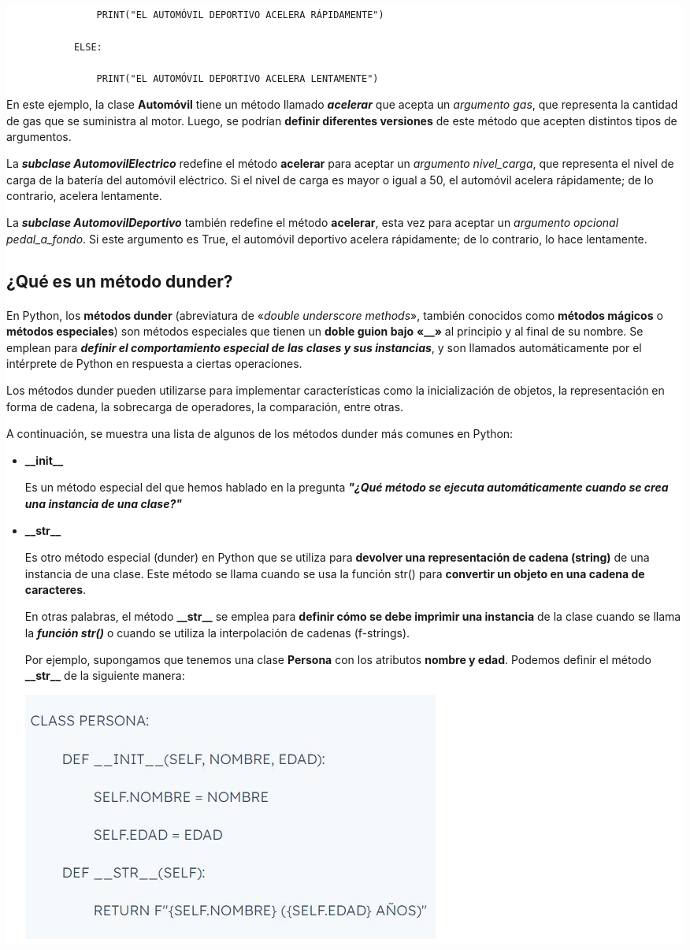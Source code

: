                     PRINT("EL AUTOMÓVIL DEPORTIVO ACELERA RÁPIDAMENTE")

                ELSE:

                    PRINT("EL AUTOMÓVIL DEPORTIVO ACELERA LENTAMENTE")

En este ejemplo, la clase **Automóvil** tiene un método llamado ***acelerar*** que acepta un *argumento gas*, que representa la cantidad de gas que se suministra al motor. Luego, se podrían **definir diferentes versiones** de este método que acepten distintos tipos de argumentos. 

La ***subclase AutomovilElectrico*** redefine el método **acelerar** para aceptar un *argumento nivel_carga*, que representa el nivel de carga de la batería del automóvil eléctrico. Si el nivel de carga es mayor o igual a 50, el automóvil acelera rápidamente; de lo contrario, acelera lentamente.

La ***subclase AutomovilDeportivo*** también redefine el método **acelerar**, esta vez para aceptar un *argumento opcional pedal_a_fondo*. Si este argumento es True, el automóvil deportivo acelera rápidamente; de lo contrario, lo hace lentamente.


## ¿Qué es un método dunder?

En Python, los **métodos dunder** (abreviatura de «*double underscore methods*», también conocidos como **métodos mágicos** o **métodos especiales**) son métodos especiales que tienen un **doble guion bajo** **«__»** al principio y al final de su nombre. Se emplean para ***definir el comportamiento especial de las clases y sus instancias***, y son llamados automáticamente por el intérprete de Python en respuesta a ciertas operaciones.

Los métodos dunder pueden utilizarse para implementar características como la inicialización de objetos, la representación en forma de cadena, la sobrecarga de operadores, la comparación, entre otras.

A continuación, se muestra una lista de algunos de los métodos dunder más comunes en Python:

- **\_\_init__**

    Es un método especial del que hemos hablado en la pregunta ***"¿Qué método se ejecuta automáticamente cuando se crea una instancia de una clase?"***

- **\_\_str__**

    Es otro método especial (dunder) en Python que se utiliza para **devolver una representación de cadena (string)** de una instancia de una clase. Este método se llama cuando se usa la función str() para **convertir un objeto en una cadena de caracteres**.

    En otras palabras, el método **\_\_str__** se emplea para **definir cómo se debe imprimir una instancia** de la clase cuando se llama la ***función str()*** o cuando se utiliza la interpolación de cadenas (f-strings).

    Por ejemplo, supongamos que tenemos una clase **Persona** con los atributos **nombre y edad**. Podemos definir el método **\_\_str__** de la siguiente manera:

    ![Método __str__](images/str-dunder-clases.JPG "Definimos el método __str__")
